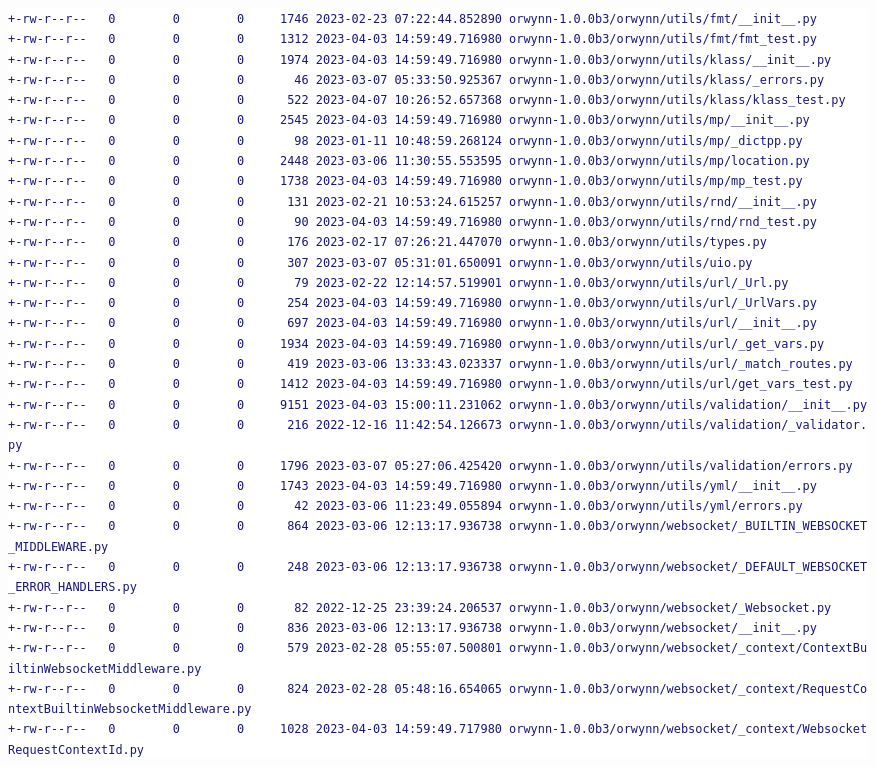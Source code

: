 ```diff
+-rw-r--r--   0        0        0     1746 2023-02-23 07:22:44.852890 orwynn-1.0.0b3/orwynn/utils/fmt/__init__.py
+-rw-r--r--   0        0        0     1312 2023-04-03 14:59:49.716980 orwynn-1.0.0b3/orwynn/utils/fmt/fmt_test.py
+-rw-r--r--   0        0        0     1974 2023-04-03 14:59:49.716980 orwynn-1.0.0b3/orwynn/utils/klass/__init__.py
+-rw-r--r--   0        0        0       46 2023-03-07 05:33:50.925367 orwynn-1.0.0b3/orwynn/utils/klass/_errors.py
+-rw-r--r--   0        0        0      522 2023-04-07 10:26:52.657368 orwynn-1.0.0b3/orwynn/utils/klass/klass_test.py
+-rw-r--r--   0        0        0     2545 2023-04-03 14:59:49.716980 orwynn-1.0.0b3/orwynn/utils/mp/__init__.py
+-rw-r--r--   0        0        0       98 2023-01-11 10:48:59.268124 orwynn-1.0.0b3/orwynn/utils/mp/_dictpp.py
+-rw-r--r--   0        0        0     2448 2023-03-06 11:30:55.553595 orwynn-1.0.0b3/orwynn/utils/mp/location.py
+-rw-r--r--   0        0        0     1738 2023-04-03 14:59:49.716980 orwynn-1.0.0b3/orwynn/utils/mp/mp_test.py
+-rw-r--r--   0        0        0      131 2023-02-21 10:53:24.615257 orwynn-1.0.0b3/orwynn/utils/rnd/__init__.py
+-rw-r--r--   0        0        0       90 2023-04-03 14:59:49.716980 orwynn-1.0.0b3/orwynn/utils/rnd/rnd_test.py
+-rw-r--r--   0        0        0      176 2023-02-17 07:26:21.447070 orwynn-1.0.0b3/orwynn/utils/types.py
+-rw-r--r--   0        0        0      307 2023-03-07 05:31:01.650091 orwynn-1.0.0b3/orwynn/utils/uio.py
+-rw-r--r--   0        0        0       79 2023-02-22 12:14:57.519901 orwynn-1.0.0b3/orwynn/utils/url/_Url.py
+-rw-r--r--   0        0        0      254 2023-04-03 14:59:49.716980 orwynn-1.0.0b3/orwynn/utils/url/_UrlVars.py
+-rw-r--r--   0        0        0      697 2023-04-03 14:59:49.716980 orwynn-1.0.0b3/orwynn/utils/url/__init__.py
+-rw-r--r--   0        0        0     1934 2023-04-03 14:59:49.716980 orwynn-1.0.0b3/orwynn/utils/url/_get_vars.py
+-rw-r--r--   0        0        0      419 2023-03-06 13:33:43.023337 orwynn-1.0.0b3/orwynn/utils/url/_match_routes.py
+-rw-r--r--   0        0        0     1412 2023-04-03 14:59:49.716980 orwynn-1.0.0b3/orwynn/utils/url/get_vars_test.py
+-rw-r--r--   0        0        0     9151 2023-04-03 15:00:11.231062 orwynn-1.0.0b3/orwynn/utils/validation/__init__.py
+-rw-r--r--   0        0        0      216 2022-12-16 11:42:54.126673 orwynn-1.0.0b3/orwynn/utils/validation/_validator.py
+-rw-r--r--   0        0        0     1796 2023-03-07 05:27:06.425420 orwynn-1.0.0b3/orwynn/utils/validation/errors.py
+-rw-r--r--   0        0        0     1743 2023-04-03 14:59:49.716980 orwynn-1.0.0b3/orwynn/utils/yml/__init__.py
+-rw-r--r--   0        0        0       42 2023-03-06 11:23:49.055894 orwynn-1.0.0b3/orwynn/utils/yml/errors.py
+-rw-r--r--   0        0        0      864 2023-03-06 12:13:17.936738 orwynn-1.0.0b3/orwynn/websocket/_BUILTIN_WEBSOCKET_MIDDLEWARE.py
+-rw-r--r--   0        0        0      248 2023-03-06 12:13:17.936738 orwynn-1.0.0b3/orwynn/websocket/_DEFAULT_WEBSOCKET_ERROR_HANDLERS.py
+-rw-r--r--   0        0        0       82 2022-12-25 23:39:24.206537 orwynn-1.0.0b3/orwynn/websocket/_Websocket.py
+-rw-r--r--   0        0        0      836 2023-03-06 12:13:17.936738 orwynn-1.0.0b3/orwynn/websocket/__init__.py
+-rw-r--r--   0        0        0      579 2023-02-28 05:55:07.500801 orwynn-1.0.0b3/orwynn/websocket/_context/ContextBuiltinWebsocketMiddleware.py
+-rw-r--r--   0        0        0      824 2023-02-28 05:48:16.654065 orwynn-1.0.0b3/orwynn/websocket/_context/RequestContextBuiltinWebsocketMiddleware.py
+-rw-r--r--   0        0        0     1028 2023-04-03 14:59:49.717980 orwynn-1.0.0b3/orwynn/websocket/_context/WebsocketRequestContextId.py
```